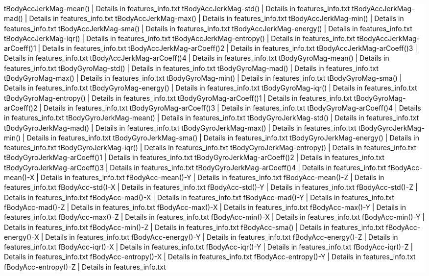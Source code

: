 tBodyAccJerkMag-mean() | Details in features_info.txt
tBodyAccJerkMag-std() | Details in features_info.txt
tBodyAccJerkMag-mad() | Details in features_info.txt
tBodyAccJerkMag-max() | Details in features_info.txt
tBodyAccJerkMag-min() | Details in features_info.txt
tBodyAccJerkMag-sma() | Details in features_info.txt
tBodyAccJerkMag-energy() | Details in features_info.txt
tBodyAccJerkMag-iqr() | Details in features_info.txt
tBodyAccJerkMag-entropy() | Details in features_info.txt
tBodyAccJerkMag-arCoeff()1 | Details in features_info.txt
tBodyAccJerkMag-arCoeff()2 | Details in features_info.txt
tBodyAccJerkMag-arCoeff()3 | Details in features_info.txt
tBodyAccJerkMag-arCoeff()4 | Details in features_info.txt
tBodyGyroMag-mean() | Details in features_info.txt
tBodyGyroMag-std() | Details in features_info.txt
tBodyGyroMag-mad() | Details in features_info.txt
tBodyGyroMag-max() | Details in features_info.txt
tBodyGyroMag-min() | Details in features_info.txt
tBodyGyroMag-sma() | Details in features_info.txt
tBodyGyroMag-energy() | Details in features_info.txt
tBodyGyroMag-iqr() | Details in features_info.txt
tBodyGyroMag-entropy() | Details in features_info.txt
tBodyGyroMag-arCoeff()1 | Details in features_info.txt
tBodyGyroMag-arCoeff()2 | Details in features_info.txt
tBodyGyroMag-arCoeff()3 | Details in features_info.txt
tBodyGyroMag-arCoeff()4 | Details in features_info.txt
tBodyGyroJerkMag-mean() | Details in features_info.txt
tBodyGyroJerkMag-std() | Details in features_info.txt
tBodyGyroJerkMag-mad() | Details in features_info.txt
tBodyGyroJerkMag-max() | Details in features_info.txt
tBodyGyroJerkMag-min() | Details in features_info.txt
tBodyGyroJerkMag-sma() | Details in features_info.txt
tBodyGyroJerkMag-energy() | Details in features_info.txt
tBodyGyroJerkMag-iqr() | Details in features_info.txt
tBodyGyroJerkMag-entropy() | Details in features_info.txt
tBodyGyroJerkMag-arCoeff()1 | Details in features_info.txt
tBodyGyroJerkMag-arCoeff()2 | Details in features_info.txt
tBodyGyroJerkMag-arCoeff()3 | Details in features_info.txt
tBodyGyroJerkMag-arCoeff()4 | Details in features_info.txt
fBodyAcc-mean()-X | Details in features_info.txt
fBodyAcc-mean()-Y | Details in features_info.txt
fBodyAcc-mean()-Z | Details in features_info.txt
fBodyAcc-std()-X | Details in features_info.txt
fBodyAcc-std()-Y | Details in features_info.txt
fBodyAcc-std()-Z | Details in features_info.txt
fBodyAcc-mad()-X | Details in features_info.txt
fBodyAcc-mad()-Y | Details in features_info.txt
fBodyAcc-mad()-Z | Details in features_info.txt
fBodyAcc-max()-X | Details in features_info.txt
fBodyAcc-max()-Y | Details in features_info.txt
fBodyAcc-max()-Z | Details in features_info.txt
fBodyAcc-min()-X | Details in features_info.txt
fBodyAcc-min()-Y | Details in features_info.txt
fBodyAcc-min()-Z | Details in features_info.txt
fBodyAcc-sma() | Details in features_info.txt
fBodyAcc-energy()-X | Details in features_info.txt
fBodyAcc-energy()-Y | Details in features_info.txt
fBodyAcc-energy()-Z | Details in features_info.txt
fBodyAcc-iqr()-X | Details in features_info.txt
fBodyAcc-iqr()-Y | Details in features_info.txt
fBodyAcc-iqr()-Z | Details in features_info.txt
fBodyAcc-entropy()-X | Details in features_info.txt
fBodyAcc-entropy()-Y | Details in features_info.txt
fBodyAcc-entropy()-Z | Details in features_info.txt